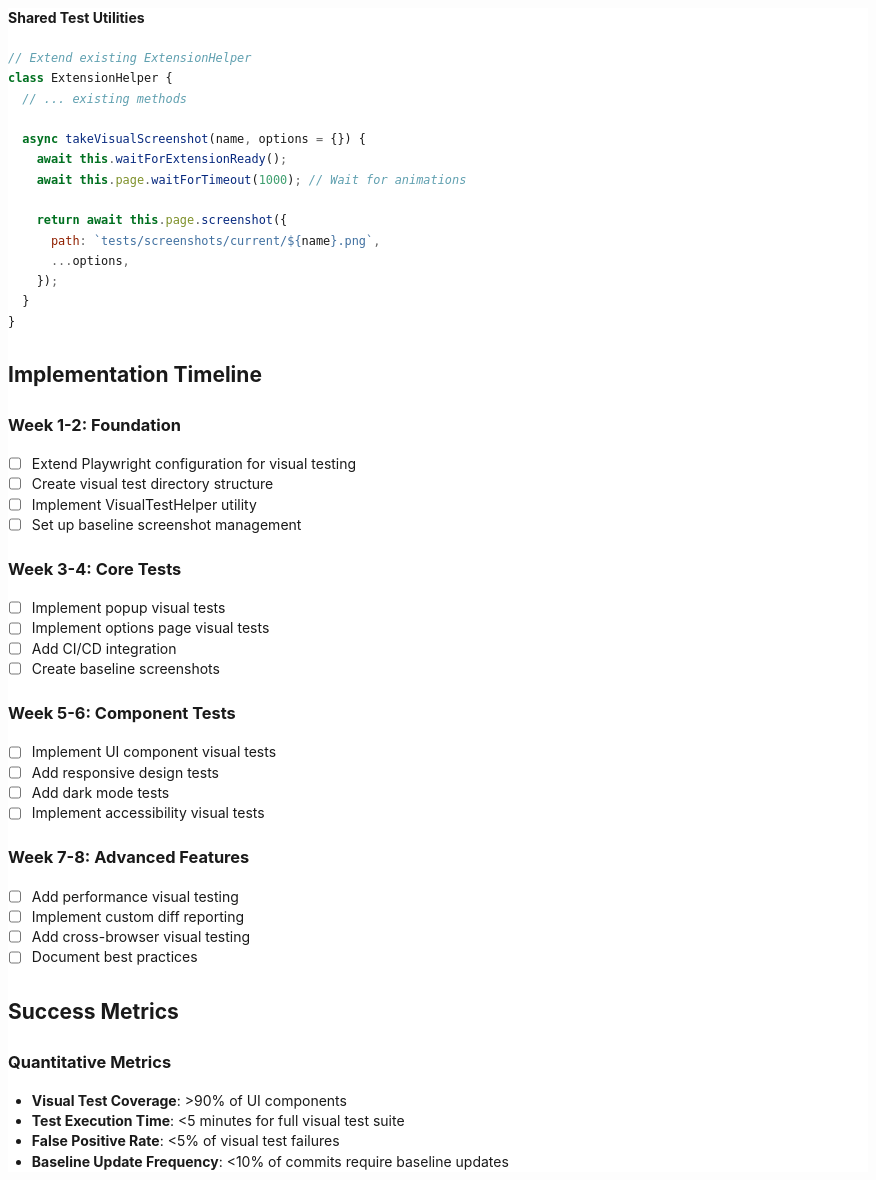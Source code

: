 #### Shared Test Utilities
```javascript
// Extend existing ExtensionHelper
class ExtensionHelper {
  // ... existing methods
  
  async takeVisualScreenshot(name, options = {}) {
    await this.waitForExtensionReady();
    await this.page.waitForTimeout(1000); // Wait for animations
    
    return await this.page.screenshot({
      path: `tests/screenshots/current/${name}.png`,
      ...options,
    });
  }
}
```

## Implementation Timeline

### Week 1-2: Foundation
- [ ] Extend Playwright configuration for visual testing
- [ ] Create visual test directory structure
- [ ] Implement VisualTestHelper utility
- [ ] Set up baseline screenshot management

### Week 3-4: Core Tests
- [ ] Implement popup visual tests
- [ ] Implement options page visual tests
- [ ] Add CI/CD integration
- [ ] Create baseline screenshots

### Week 5-6: Component Tests
- [ ] Implement UI component visual tests
- [ ] Add responsive design tests
- [ ] Add dark mode tests
- [ ] Implement accessibility visual tests

### Week 7-8: Advanced Features
- [ ] Add performance visual testing
- [ ] Implement custom diff reporting
- [ ] Add cross-browser visual testing
- [ ] Document best practices

## Success Metrics

### Quantitative Metrics
- **Visual Test Coverage**: >90% of UI components
- **Test Execution Time**: <5 minutes for full visual test suite
- **False Positive Rate**: <5% of visual test failures
- **Baseline Update Frequency**: <10% of commits require baseline updates
